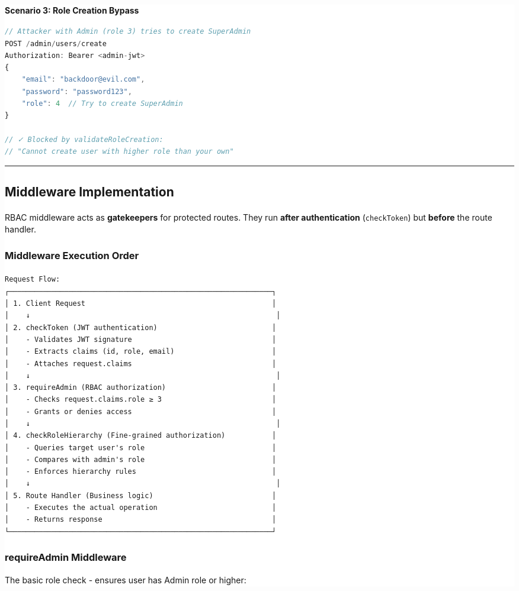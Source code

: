**Scenario 3: Role Creation Bypass**
```typescript
// Attacker with Admin (role 3) tries to create SuperAdmin
POST /admin/users/create
Authorization: Bearer <admin-jwt>
{
    "email": "backdoor@evil.com",
    "password": "password123",
    "role": 4  // Try to create SuperAdmin
}

// ✓ Blocked by validateRoleCreation:
// "Cannot create user with higher role than your own"
```

---

## Middleware Implementation

RBAC middleware acts as **gatekeepers** for protected routes. They run **after authentication** (`checkToken`) but **before** the route handler.

### Middleware Execution Order

```
Request Flow:
┌──────────────────────────────────────────────────────────────┐
│ 1. Client Request                                            │
│    ↓                                                          │
│ 2. checkToken (JWT authentication)                           │
│    - Validates JWT signature                                 │
│    - Extracts claims (id, role, email)                       │
│    - Attaches request.claims                                 │
│    ↓                                                          │
│ 3. requireAdmin (RBAC authorization)                         │
│    - Checks request.claims.role ≥ 3                          │
│    - Grants or denies access                                 │
│    ↓                                                          │
│ 4. checkRoleHierarchy (Fine-grained authorization)           │
│    - Queries target user's role                              │
│    - Compares with admin's role                              │
│    - Enforces hierarchy rules                                │
│    ↓                                                          │
│ 5. Route Handler (Business logic)                            │
│    - Executes the actual operation                           │
│    - Returns response                                        │
└──────────────────────────────────────────────────────────────┘
```

### requireAdmin Middleware

The basic role check - ensures user has Admin role or higher:

